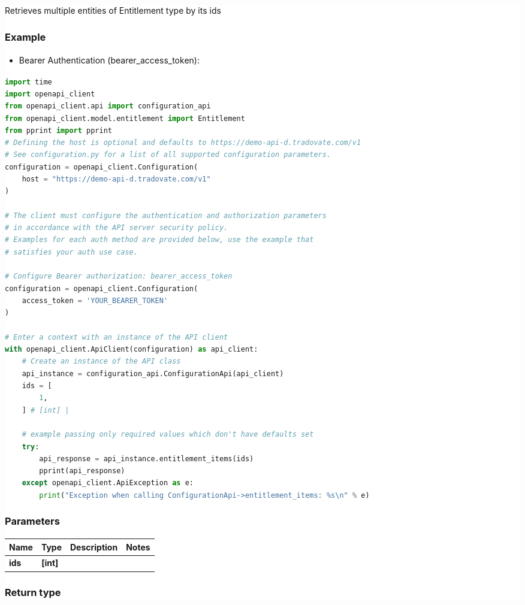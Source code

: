 

Retrieves multiple entities of Entitlement type by its ids

### Example

* Bearer Authentication (bearer_access_token):
```python
import time
import openapi_client
from openapi_client.api import configuration_api
from openapi_client.model.entitlement import Entitlement
from pprint import pprint
# Defining the host is optional and defaults to https://demo-api-d.tradovate.com/v1
# See configuration.py for a list of all supported configuration parameters.
configuration = openapi_client.Configuration(
    host = "https://demo-api-d.tradovate.com/v1"
)

# The client must configure the authentication and authorization parameters
# in accordance with the API server security policy.
# Examples for each auth method are provided below, use the example that
# satisfies your auth use case.

# Configure Bearer authorization: bearer_access_token
configuration = openapi_client.Configuration(
    access_token = 'YOUR_BEARER_TOKEN'
)

# Enter a context with an instance of the API client
with openapi_client.ApiClient(configuration) as api_client:
    # Create an instance of the API class
    api_instance = configuration_api.ConfigurationApi(api_client)
    ids = [
        1,
    ] # [int] | 

    # example passing only required values which don't have defaults set
    try:
        api_response = api_instance.entitlement_items(ids)
        pprint(api_response)
    except openapi_client.ApiException as e:
        print("Exception when calling ConfigurationApi->entitlement_items: %s\n" % e)
```

### Parameters

Name | Type | Description  | Notes
------------- | ------------- | ------------- | -------------
 **ids** | **[int]**|  |

### Return type
